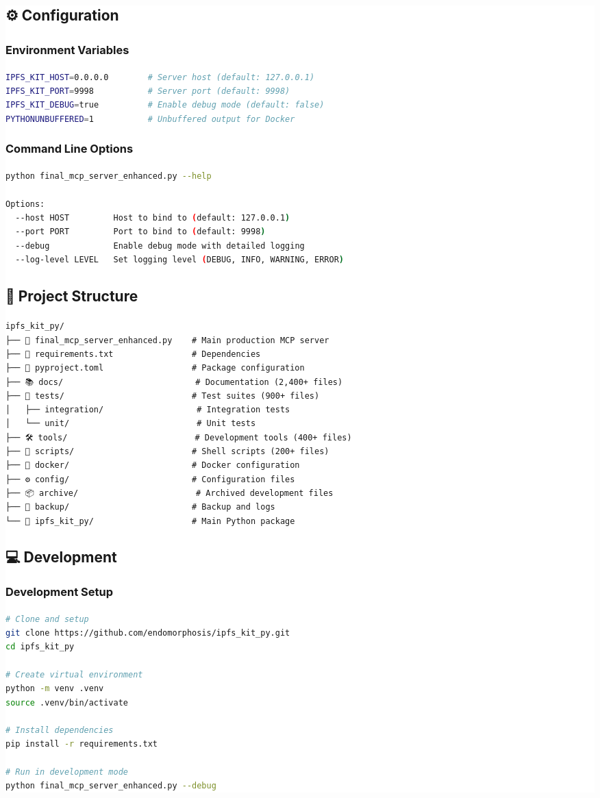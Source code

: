 ## ⚙️ Configuration

### Environment Variables
```bash
IPFS_KIT_HOST=0.0.0.0        # Server host (default: 127.0.0.1)
IPFS_KIT_PORT=9998           # Server port (default: 9998)  
IPFS_KIT_DEBUG=true          # Enable debug mode (default: false)
PYTHONUNBUFFERED=1           # Unbuffered output for Docker
```

### Command Line Options
```bash
python final_mcp_server_enhanced.py --help

Options:
  --host HOST         Host to bind to (default: 127.0.0.1)
  --port PORT         Port to bind to (default: 9998)
  --debug             Enable debug mode with detailed logging
  --log-level LEVEL   Set logging level (DEBUG, INFO, WARNING, ERROR)
```

## 📁 Project Structure

```
ipfs_kit_py/
├── 📄 final_mcp_server_enhanced.py    # Main production MCP server
├── 📄 requirements.txt                # Dependencies  
├── 📄 pyproject.toml                  # Package configuration
├── 📚 docs/                           # Documentation (2,400+ files)
├── 🧪 tests/                          # Test suites (900+ files)
│   ├── integration/                   # Integration tests
│   └── unit/                          # Unit tests
├── 🛠️ tools/                          # Development tools (400+ files)
├── 🔧 scripts/                        # Shell scripts (200+ files)
├── 🐳 docker/                         # Docker configuration
├── ⚙️ config/                         # Configuration files
├── 📦 archive/                        # Archived development files
├── 📄 backup/                         # Backup and logs
└── 🐍 ipfs_kit_py/                    # Main Python package
```

## 💻 Development

### Development Setup
```bash
# Clone and setup
git clone https://github.com/endomorphosis/ipfs_kit_py.git
cd ipfs_kit_py

# Create virtual environment
python -m venv .venv
source .venv/bin/activate

# Install dependencies
pip install -r requirements.txt

# Run in development mode
python final_mcp_server_enhanced.py --debug
```
